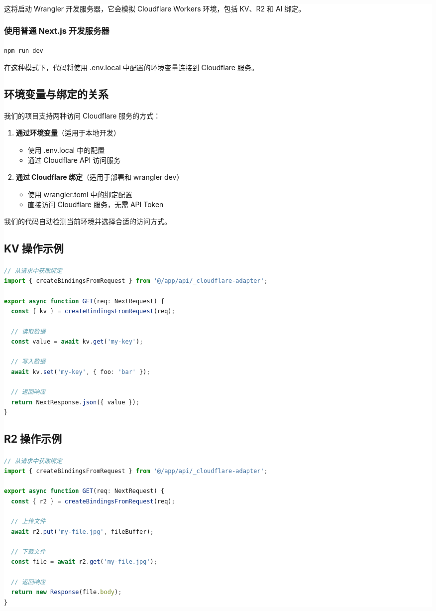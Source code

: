 这将启动 Wrangler 开发服务器，它会模拟 Cloudflare Workers 环境，包括 KV、R2 和 AI 绑定。

### 使用普通 Next.js 开发服务器

```bash
npm run dev
```

在这种模式下，代码将使用 .env.local 中配置的环境变量连接到 Cloudflare 服务。

## 环境变量与绑定的关系

我们的项目支持两种访问 Cloudflare 服务的方式：

1. **通过环境变量**（适用于本地开发）
   - 使用 .env.local 中的配置
   - 通过 Cloudflare API 访问服务

2. **通过 Cloudflare 绑定**（适用于部署和 wrangler dev）
   - 使用 wrangler.toml 中的绑定配置
   - 直接访问 Cloudflare 服务，无需 API Token

我们的代码自动检测当前环境并选择合适的访问方式。

## KV 操作示例

```typescript
// 从请求中获取绑定
import { createBindingsFromRequest } from '@/app/api/_cloudflare-adapter';

export async function GET(req: NextRequest) {
  const { kv } = createBindingsFromRequest(req);
  
  // 读取数据
  const value = await kv.get('my-key');
  
  // 写入数据
  await kv.set('my-key', { foo: 'bar' });
  
  // 返回响应
  return NextResponse.json({ value });
}
```

## R2 操作示例

```typescript
// 从请求中获取绑定
import { createBindingsFromRequest } from '@/app/api/_cloudflare-adapter';

export async function GET(req: NextRequest) {
  const { r2 } = createBindingsFromRequest(req);
  
  // 上传文件
  await r2.put('my-file.jpg', fileBuffer);
  
  // 下载文件
  const file = await r2.get('my-file.jpg');
  
  // 返回响应
  return new Response(file.body);
}
```

